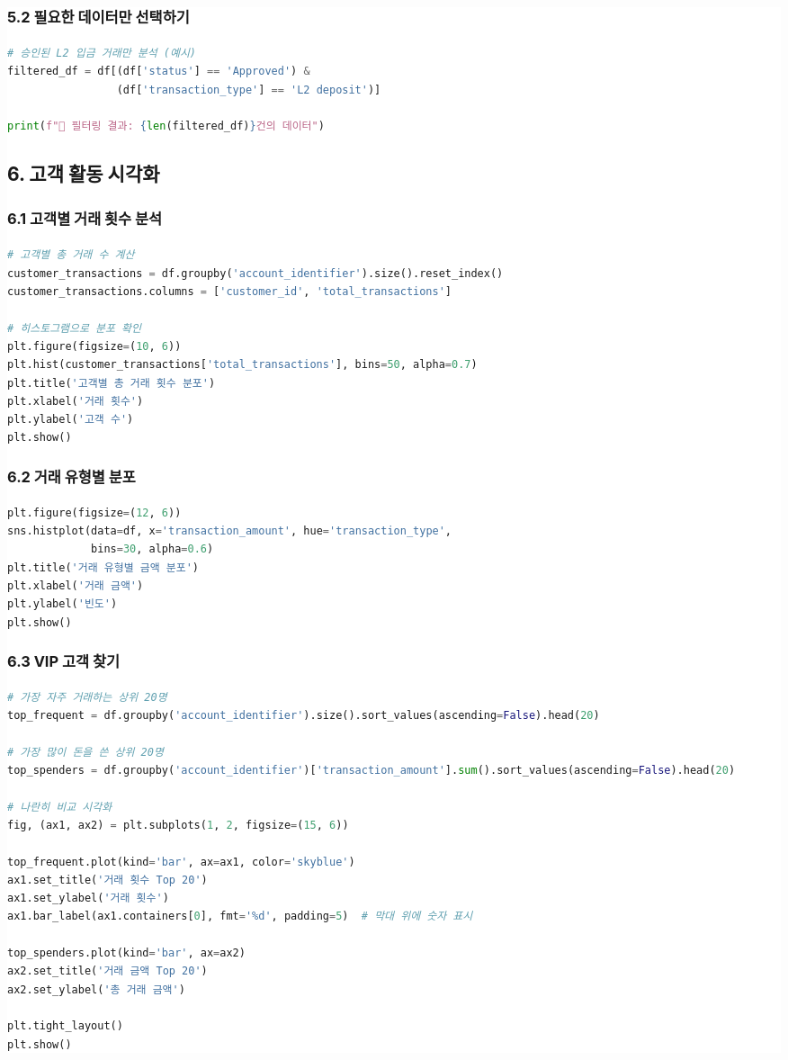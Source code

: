 ### 5.2 필요한 데이터만 선택하기
```python
# 승인된 L2 입금 거래만 분석 (예시)
filtered_df = df[(df['status'] == 'Approved') & 
                 (df['transaction_type'] == 'L2 deposit')]

print(f"📝 필터링 결과: {len(filtered_df)}건의 데이터")
```

## 6. 고객 활동 시각화

### 6.1 고객별 거래 횟수 분석
```python
# 고객별 총 거래 수 계산
customer_transactions = df.groupby('account_identifier').size().reset_index()
customer_transactions.columns = ['customer_id', 'total_transactions']

# 히스토그램으로 분포 확인
plt.figure(figsize=(10, 6))
plt.hist(customer_transactions['total_transactions'], bins=50, alpha=0.7)
plt.title('고객별 총 거래 횟수 분포')
plt.xlabel('거래 횟수')
plt.ylabel('고객 수')
plt.show()
```

### 6.2 거래 유형별 분포
```python
plt.figure(figsize=(12, 6))
sns.histplot(data=df, x='transaction_amount', hue='transaction_type', 
             bins=30, alpha=0.6)
plt.title('거래 유형별 금액 분포')
plt.xlabel('거래 금액')
plt.ylabel('빈도')
plt.show()
```

### 6.3 VIP 고객 찾기
```python
# 가장 자주 거래하는 상위 20명
top_frequent = df.groupby('account_identifier').size().sort_values(ascending=False).head(20)

# 가장 많이 돈을 쓴 상위 20명  
top_spenders = df.groupby('account_identifier')['transaction_amount'].sum().sort_values(ascending=False).head(20)

# 나란히 비교 시각화
fig, (ax1, ax2) = plt.subplots(1, 2, figsize=(15, 6))

top_frequent.plot(kind='bar', ax=ax1, color='skyblue')
ax1.set_title('거래 횟수 Top 20')
ax1.set_ylabel('거래 횟수')
ax1.bar_label(ax1.containers[0], fmt='%d', padding=5)  # 막대 위에 숫자 표시

top_spenders.plot(kind='bar', ax=ax2)
ax2.set_title('거래 금액 Top 20')  
ax2.set_ylabel('총 거래 금액')

plt.tight_layout()
plt.show()
```
